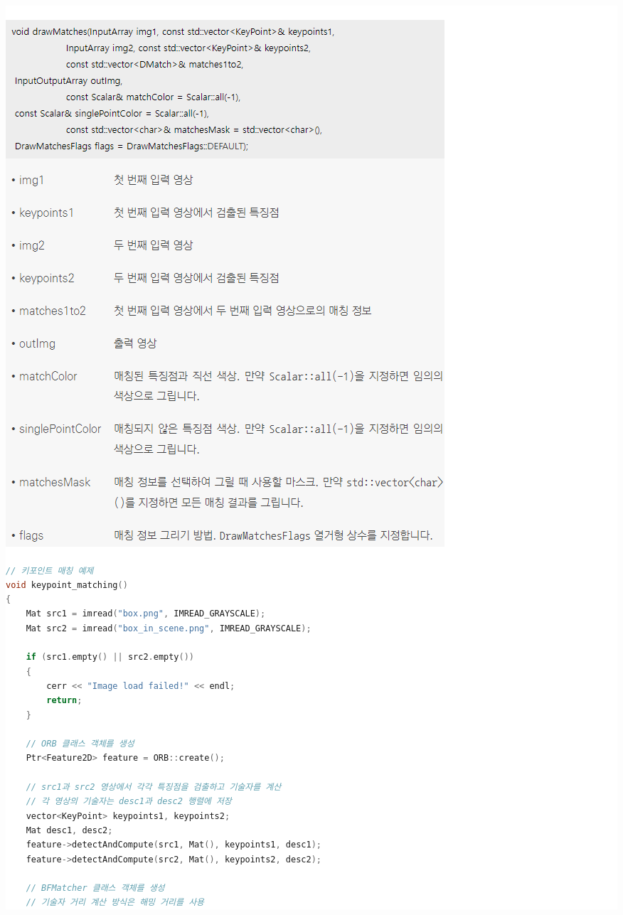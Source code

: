 <br/> <img src="./img/OCV028.PNG"/>
```cpp
// 키포인트 매칭 예제
void keypoint_matching()
{
	Mat src1 = imread("box.png", IMREAD_GRAYSCALE);
	Mat src2 = imread("box_in_scene.png", IMREAD_GRAYSCALE);

	if (src1.empty() || src2.empty())
	{
		cerr << "Image load failed!" << endl;
		return;
	}

	// ORB 클래스 객체를 생성
	Ptr<Feature2D> feature = ORB::create();

	// src1과 src2 영상에서 각각 특징점을 검출하고 기술자를 계산
	// 각 영상의 기술자는 desc1과 desc2 행렬에 저장
	vector<KeyPoint> keypoints1, keypoints2;
	Mat desc1, desc2;
	feature->detectAndCompute(src1, Mat(), keypoints1, desc1);
	feature->detectAndCompute(src2, Mat(), keypoints2, desc2);

	// BFMatcher 클래스 객체를 생성
	// 기술자 거리 계산 방식은 해밍 거리를 사용
```